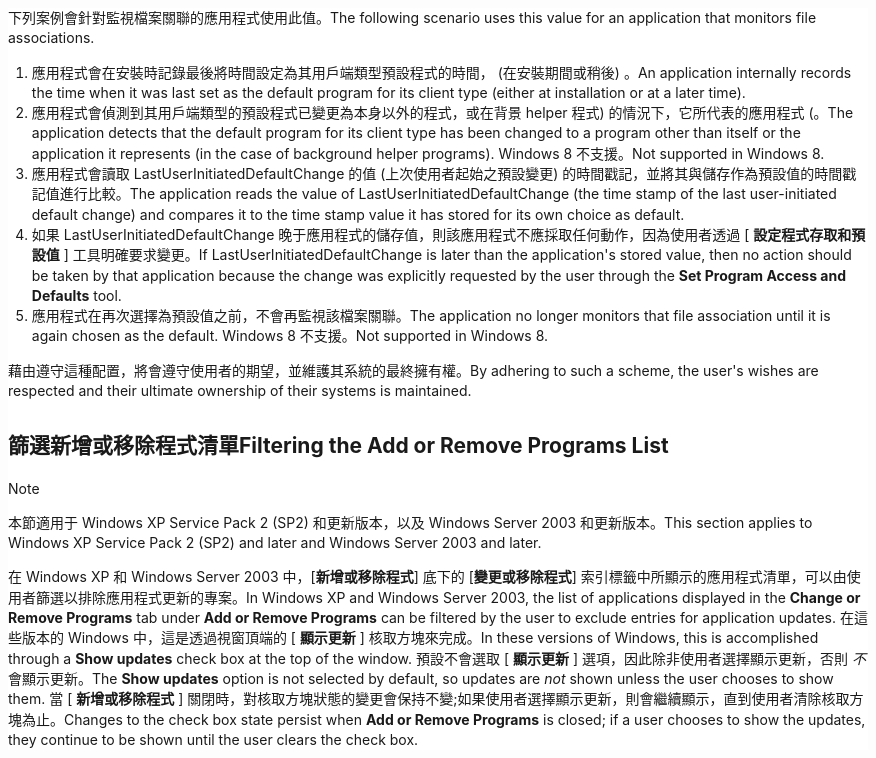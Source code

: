 <span data-ttu-id="c4bdc-178">下列案例會針對監視檔案關聯的應用程式使用此值。</span><span class="sxs-lookup"><span data-stu-id="c4bdc-178">The following scenario uses this value for an application that monitors file associations.</span></span>

1.  <span data-ttu-id="c4bdc-179">應用程式會在安裝時記錄最後將時間設定為其用戶端類型預設程式的時間， (在安裝期間或稍後) 。</span><span class="sxs-lookup"><span data-stu-id="c4bdc-179">An application internally records the time when it was last set as the default program for its client type (either at installation or at a later time).</span></span>
2.  <span data-ttu-id="c4bdc-180">應用程式會偵測到其用戶端類型的預設程式已變更為本身以外的程式，或在背景 helper 程式) 的情況下，它所代表的應用程式 (。</span><span class="sxs-lookup"><span data-stu-id="c4bdc-180">The application detects that the default program for its client type has been changed to a program other than itself or the application it represents (in the case of background helper programs).</span></span> <span data-ttu-id="c4bdc-181">Windows 8 不支援。</span><span class="sxs-lookup"><span data-stu-id="c4bdc-181">Not supported in Windows 8.</span></span>
3.  <span data-ttu-id="c4bdc-182">應用程式會讀取 LastUserInitiatedDefaultChange 的值 (上次使用者起始之預設變更) 的時間戳記，並將其與儲存作為預設值的時間戳記值進行比較。</span><span class="sxs-lookup"><span data-stu-id="c4bdc-182">The application reads the value of LastUserInitiatedDefaultChange (the time stamp of the last user-initiated default change) and compares it to the time stamp value it has stored for its own choice as default.</span></span>
4.  <span data-ttu-id="c4bdc-183">如果 LastUserInitiatedDefaultChange 晚于應用程式的儲存值，則該應用程式不應採取任何動作，因為使用者透過 [ **設定程式存取和預設值** ] 工具明確要求變更。</span><span class="sxs-lookup"><span data-stu-id="c4bdc-183">If LastUserInitiatedDefaultChange is later than the application's stored value, then no action should be taken by that application because the change was explicitly requested by the user through the **Set Program Access and Defaults** tool.</span></span>
5.  <span data-ttu-id="c4bdc-184">應用程式在再次選擇為預設值之前，不會再監視該檔案關聯。</span><span class="sxs-lookup"><span data-stu-id="c4bdc-184">The application no longer monitors that file association until it is again chosen as the default.</span></span> <span data-ttu-id="c4bdc-185">Windows 8 不支援。</span><span class="sxs-lookup"><span data-stu-id="c4bdc-185">Not supported in Windows 8.</span></span>

<span data-ttu-id="c4bdc-186">藉由遵守這種配置，將會遵守使用者的期望，並維護其系統的最終擁有權。</span><span class="sxs-lookup"><span data-stu-id="c4bdc-186">By adhering to such a scheme, the user's wishes are respected and their ultimate ownership of their systems is maintained.</span></span>

## <a name="filtering-the-add-or-remove-programs-list"></a><span data-ttu-id="c4bdc-187">篩選新增或移除程式清單</span><span class="sxs-lookup"><span data-stu-id="c4bdc-187">Filtering the Add or Remove Programs List</span></span>

> [!Note]  
> <span data-ttu-id="c4bdc-188">本節適用于 Windows XP Service Pack 2 (SP2) 和更新版本，以及 Windows Server 2003 和更新版本。</span><span class="sxs-lookup"><span data-stu-id="c4bdc-188">This section applies to Windows XP Service Pack 2 (SP2) and later and Windows Server 2003 and later.</span></span>

 

<span data-ttu-id="c4bdc-189">在 Windows XP 和 Windows Server 2003 中，[**新增或移除程式**] 底下的 [**變更或移除程式**] 索引標籤中所顯示的應用程式清單，可以由使用者篩選以排除應用程式更新的專案。</span><span class="sxs-lookup"><span data-stu-id="c4bdc-189">In Windows XP and Windows Server 2003, the list of applications displayed in the **Change or Remove Programs** tab under **Add or Remove Programs** can be filtered by the user to exclude entries for application updates.</span></span> <span data-ttu-id="c4bdc-190">在這些版本的 Windows 中，這是透過視窗頂端的 [ **顯示更新** ] 核取方塊來完成。</span><span class="sxs-lookup"><span data-stu-id="c4bdc-190">In these versions of Windows, this is accomplished through a **Show updates** check box at the top of the window.</span></span> <span data-ttu-id="c4bdc-191">預設不會選取 [ **顯示更新** ] 選項，因此除非使用者選擇顯示更新，否則 *不* 會顯示更新。</span><span class="sxs-lookup"><span data-stu-id="c4bdc-191">The **Show updates** option is not selected by default, so updates are *not* shown unless the user chooses to show them.</span></span> <span data-ttu-id="c4bdc-192">當 [ **新增或移除程式** ] 關閉時，對核取方塊狀態的變更會保持不變;如果使用者選擇顯示更新，則會繼續顯示，直到使用者清除核取方塊為止。</span><span class="sxs-lookup"><span data-stu-id="c4bdc-192">Changes to the check box state persist when **Add or Remove Programs** is closed; if a user chooses to show the updates, they continue to be shown until the user clears the check box.</span></span>
